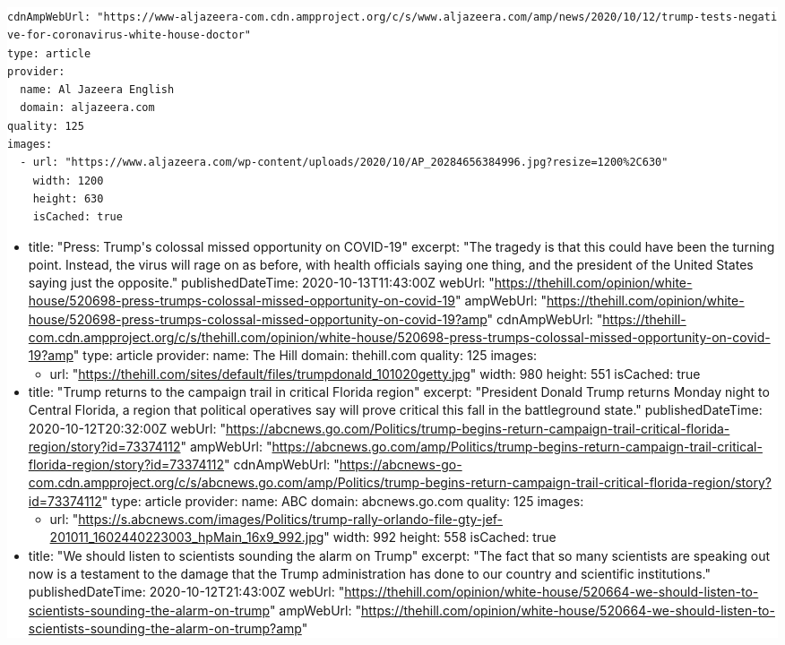     cdnAmpWebUrl: "https://www-aljazeera-com.cdn.ampproject.org/c/s/www.aljazeera.com/amp/news/2020/10/12/trump-tests-negative-for-coronavirus-white-house-doctor"
    type: article
    provider:
      name: Al Jazeera English
      domain: aljazeera.com
    quality: 125
    images:
      - url: "https://www.aljazeera.com/wp-content/uploads/2020/10/AP_20284656384996.jpg?resize=1200%2C630"
        width: 1200
        height: 630
        isCached: true
  - title: "Press: Trump's colossal missed opportunity on COVID-19"
    excerpt: "The tragedy is that this could have been the turning point. Instead, the virus will rage on as before, with health officials saying one thing, and the president of the United States saying just the opposite."
    publishedDateTime: 2020-10-13T11:43:00Z
    webUrl: "https://thehill.com/opinion/white-house/520698-press-trumps-colossal-missed-opportunity-on-covid-19"
    ampWebUrl: "https://thehill.com/opinion/white-house/520698-press-trumps-colossal-missed-opportunity-on-covid-19?amp"
    cdnAmpWebUrl: "https://thehill-com.cdn.ampproject.org/c/s/thehill.com/opinion/white-house/520698-press-trumps-colossal-missed-opportunity-on-covid-19?amp"
    type: article
    provider:
      name: The Hill
      domain: thehill.com
    quality: 125
    images:
      - url: "https://thehill.com/sites/default/files/trumpdonald_101020getty.jpg"
        width: 980
        height: 551
        isCached: true
  - title: "Trump returns to the campaign trail in critical Florida region"
    excerpt: "President Donald Trump returns Monday night to Central Florida, a region that political operatives say will prove critical this fall in the battleground state."
    publishedDateTime: 2020-10-12T20:32:00Z
    webUrl: "https://abcnews.go.com/Politics/trump-begins-return-campaign-trail-critical-florida-region/story?id=73374112"
    ampWebUrl: "https://abcnews.go.com/amp/Politics/trump-begins-return-campaign-trail-critical-florida-region/story?id=73374112"
    cdnAmpWebUrl: "https://abcnews-go-com.cdn.ampproject.org/c/s/abcnews.go.com/amp/Politics/trump-begins-return-campaign-trail-critical-florida-region/story?id=73374112"
    type: article
    provider:
      name: ABC
      domain: abcnews.go.com
    quality: 125
    images:
      - url: "https://s.abcnews.com/images/Politics/trump-rally-orlando-file-gty-jef-201011_1602440223003_hpMain_16x9_992.jpg"
        width: 992
        height: 558
        isCached: true
  - title: "We should listen to scientists sounding the alarm on Trump"
    excerpt: "The fact that so many scientists are speaking out now is a testament to the damage that the Trump administration has done to our country and scientific institutions."
    publishedDateTime: 2020-10-12T21:43:00Z
    webUrl: "https://thehill.com/opinion/white-house/520664-we-should-listen-to-scientists-sounding-the-alarm-on-trump"
    ampWebUrl: "https://thehill.com/opinion/white-house/520664-we-should-listen-to-scientists-sounding-the-alarm-on-trump?amp"